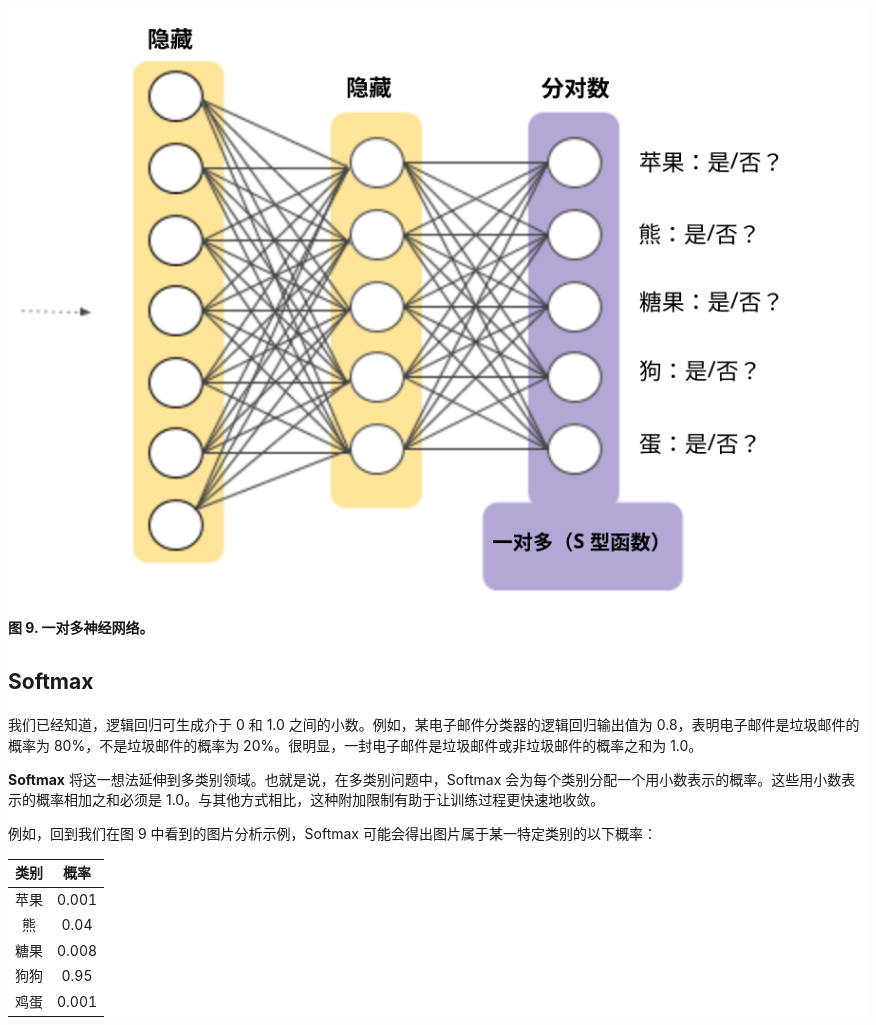 ![](.\img\OneVsAll.svg)

**图 9. 一对多神经网络。**

## Softmax

我们已经知道，逻辑回归可生成介于 0 和 1.0 之间的小数。例如，某电子邮件分类器的逻辑回归输出值为 0.8，表明电子邮件是垃圾邮件的概率为 80%，不是垃圾邮件的概率为 20%。很明显，一封电子邮件是垃圾邮件或非垃圾邮件的概率之和为 1.0。

**Softmax** 将这一想法延伸到多类别领域。也就是说，在多类别问题中，Softmax 会为每个类别分配一个用小数表示的概率。这些用小数表示的概率相加之和必须是 1.0。与其他方式相比，这种附加限制有助于让训练过程更快速地收敛。

例如，回到我们在图 9 中看到的图片分析示例，Softmax 可能会得出图片属于某一特定类别的以下概率：

| 类别 | 概率  |
| :--: | :---: |
| 苹果 | 0.001 |
|  熊  | 0.04  |
| 糖果 | 0.008 |
| 狗狗 | 0.95  |
| 鸡蛋 | 0.001 |
